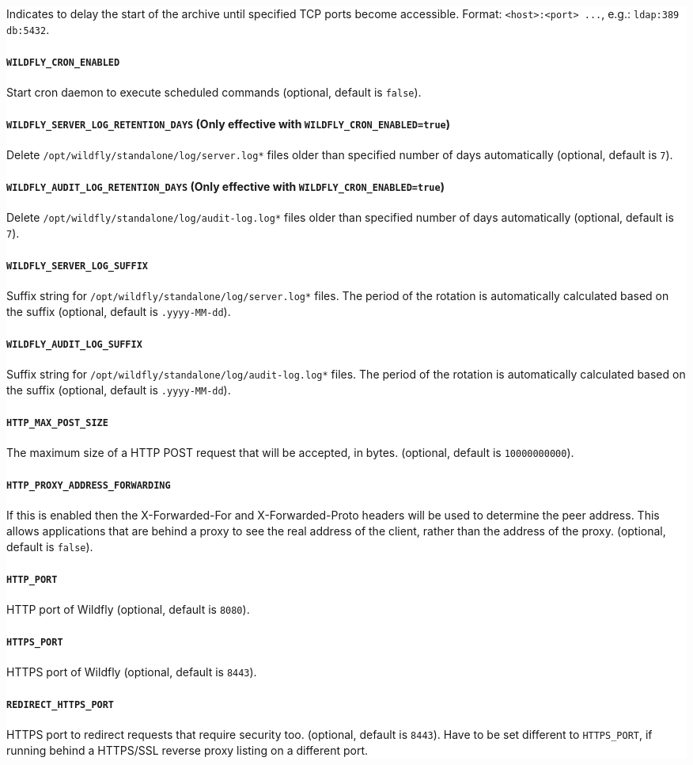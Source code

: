 Indicates to delay the start of the archive until specified TCP ports become accessible. Format: `<host>:<port> ...`, e.g.: `ldap:389 db:5432`.

#### `WILDFLY_CRON_ENABLED`

Start cron daemon to execute scheduled commands (optional, default is `false`).

#### `WILDFLY_SERVER_LOG_RETENTION_DAYS`  (Only effective with `WILDFLY_CRON_ENABLED=true`)

Delete `/opt/wildfly/standalone/log/server.log*` files older than specified number of days automatically (optional, default is `7`).

#### `WILDFLY_AUDIT_LOG_RETENTION_DAYS`  (Only effective with `WILDFLY_CRON_ENABLED=true`)

Delete `/opt/wildfly/standalone/log/audit-log.log*` files older than specified number of days automatically (optional, default is `7`).

#### `WILDFLY_SERVER_LOG_SUFFIX`

Suffix string for `/opt/wildfly/standalone/log/server.log*` files. The period of the rotation is automatically calculated
based on the suffix (optional, default is `.yyyy-MM-dd`).

#### `WILDFLY_AUDIT_LOG_SUFFIX`

Suffix string for `/opt/wildfly/standalone/log/audit-log.log*` files. The period of the rotation is automatically calculated
based on the suffix (optional, default is `.yyyy-MM-dd`).

#### `HTTP_MAX_POST_SIZE`

The maximum size of a HTTP POST request that will be accepted, in bytes. (optional, default is `10000000000`).

#### `HTTP_PROXY_ADDRESS_FORWARDING`

If this is enabled then the X-Forwarded-For and X-Forwarded-Proto headers will be used to determine the peer address.
This allows applications that are behind a proxy to see the real address of the client, rather than the address
of the proxy.  (optional, default is `false`).

#### `HTTP_PORT`

HTTP port of Wildfly (optional, default is `8080`).

#### `HTTPS_PORT`

HTTPS port of Wildfly (optional, default is `8443`).

#### `REDIRECT_HTTPS_PORT`

HTTPS port to redirect requests that require security too. (optional, default is `8443`).
Have to be set different to `HTTPS_PORT`, if running behind a HTTPS/SSL reverse proxy listing on a different port.
